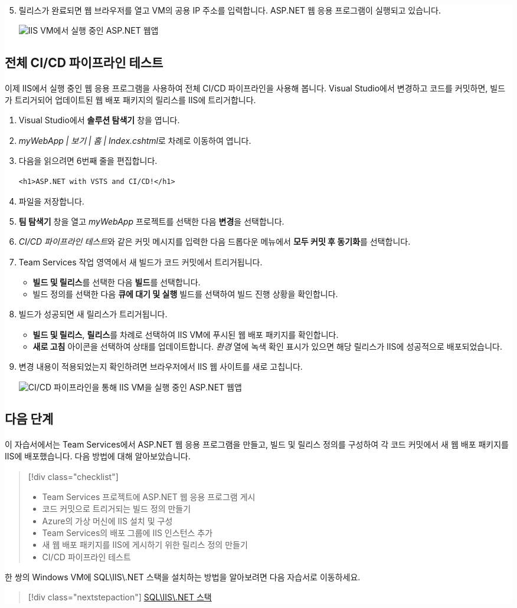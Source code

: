 5. 릴리스가 완료되면 웹 브라우저를 열고 VM의 공용 IP 주소를 입력합니다. ASP.NET 웹 응용 프로그램이 실행되고 있습니다.

    ![IIS VM에서 실행 중인 ASP.NET 웹앱](media/tutorial-vsts-iis-cicd/running_web_app.png)


## <a name="test-the-whole-cicd-pipeline"></a>전체 CI/CD 파이프라인 테스트
이제 IIS에서 실행 중인 웹 응용 프로그램을 사용하여 전체 CI/CD 파이프라인을 사용해 봅니다. Visual Studio에서 변경하고 코드를 커밋하면, 빌드가 트리거되어 업데이트된 웹 배포 패키지의 릴리스를 IIS에 트리거합니다.

1. Visual Studio에서 **솔루션 탐색기** 창을 엽니다.
2. *myWebApp | 보기 | 홈 | Index.cshtml*로 차례로 이동하여 엽니다.
3. 다음을 읽으려면 6번째 줄을 편집합니다.

    `<h1>ASP.NET with VSTS and CI/CD!</h1>`

4. 파일을 저장합니다.
5. **팀 탐색기** 창을 열고 *myWebApp* 프로젝트를 선택한 다음 **변경**을 선택합니다.
6. *CI/CD 파이프라인 테스트*와 같은 커밋 메시지를 입력한 다음 드롭다운 메뉴에서 **모두 커밋 후 동기화**를 선택합니다.
7. Team Services 작업 영역에서 새 빌드가 코드 커밋에서 트리거됩니다. 
    - **빌드 및 릴리스**를 선택한 다음 **빌드**를 선택합니다. 
    - 빌드 정의를 선택한 다음 **큐에 대기 및 실행** 빌드를 선택하여 빌드 진행 상황을 확인합니다.
9. 빌드가 성공되면 새 릴리스가 트리거됩니다.
    - **빌드 및 릴리스**, **릴리스**를 차례로 선택하여 IIS VM에 푸시된 웹 배포 패키지를 확인합니다. 
    - **새로 고침** 아이콘을 선택하여 상태를 업데이트합니다. *환경* 열에 녹색 확인 표시가 있으면 해당 릴리스가 IIS에 성공적으로 배포되었습니다.
11. 변경 내용이 적용되었는지 확인하려면 브라우저에서 IIS 웹 사이트를 새로 고칩니다.

    ![CI/CD 파이프라인을 통해 IIS VM을 실행 중인 ASP.NET 웹앱](media/tutorial-vsts-iis-cicd/running_web_app_cicd.png)


## <a name="next-steps"></a>다음 단계

이 자습서에서는 Team Services에서 ASP.NET 웹 응용 프로그램을 만들고, 빌드 및 릴리스 정의를 구성하여 각 코드 커밋에서 새 웹 배포 패키지를 IIS에 배포했습니다. 다음 방법에 대해 알아보았습니다.

> [!div class="checklist"]
> * Team Services 프로젝트에 ASP.NET 웹 응용 프로그램 게시
> * 코드 커밋으로 트리거되는 빌드 정의 만들기
> * Azure의 가상 머신에 IIS 설치 및 구성
> * Team Services의 배포 그룹에 IIS 인스턴스 추가
> * 새 웹 배포 패키지를 IIS에 게시하기 위한 릴리스 정의 만들기
> * CI/CD 파이프라인 테스트

한 쌍의 Windows VM에 SQL&#92;IIS&#92;.NET 스택을 설치하는 방법을 알아보려면 다음 자습서로 이동하세요.

> [!div class="nextstepaction"]
> [SQL&#92;IIS&#92;.NET 스택](tutorial-iis-sql.md)